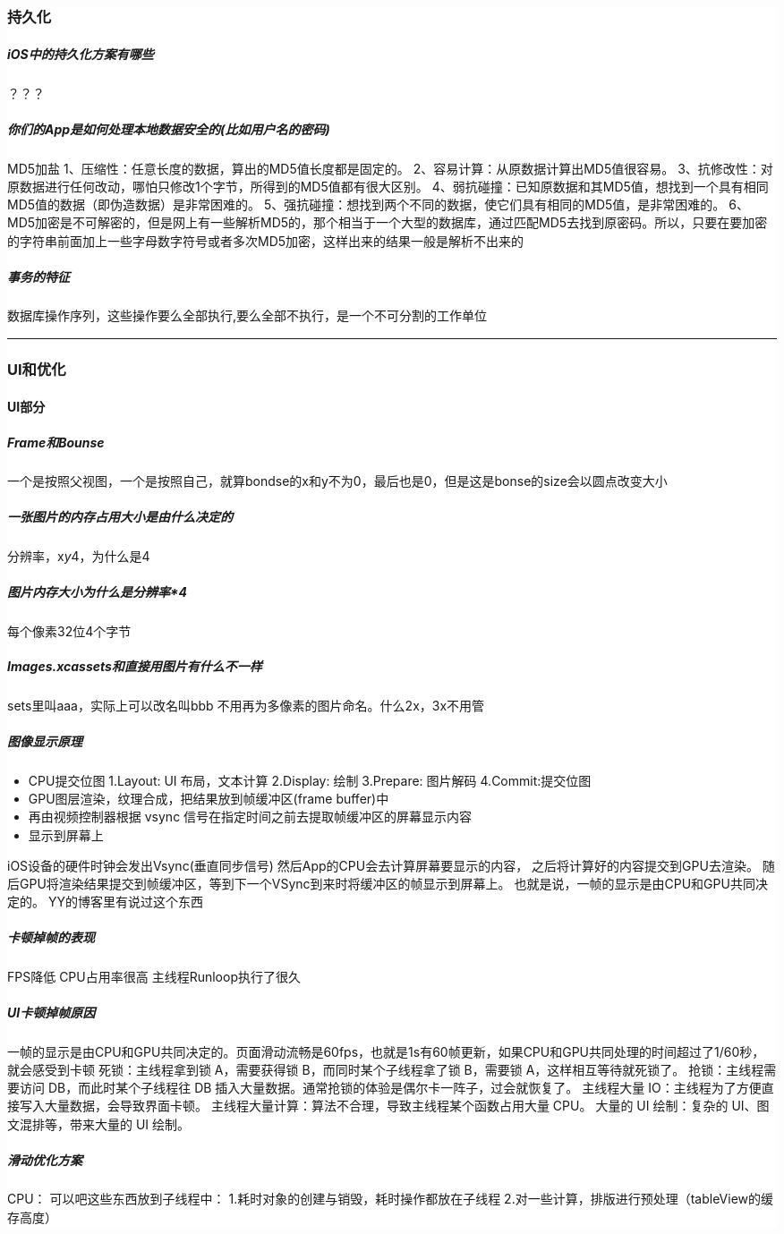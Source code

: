 ### 持久化
##### iOS中的持久化方案有哪些
？？？
##### 你们的App是如何处理本地数据安全的(比如用户名的密码)
MD5加盐
1、压缩性：任意长度的数据，算出的MD5值长度都是固定的。
2、容易计算：从原数据计算出MD5值很容易。
3、抗修改性：对原数据进行任何改动，哪怕只修改1个字节，所得到的MD5值都有很大区别。
4、弱抗碰撞：已知原数据和其MD5值，想找到一个具有相同MD5值的数据（即伪造数据）是非常困难的。
5、强抗碰撞：想找到两个不同的数据，使它们具有相同的MD5值，是非常困难的。
6、MD5加密是不可解密的，但是网上有一些解析MD5的，那个相当于一个大型的数据库，通过匹配MD5去找到原密码。所以，只要在要加密的字符串前面加上一些字母数字符号或者多次MD5加密，这样出来的结果一般是解析不出来的
##### 事务的特征
数据库操作序列，这些操作要么全部执行,要么全部不执行，是一个不可分割的工作单位

******************************************************************************

### UI和优化
#### UI部分
##### Frame和Bounse
一个是按照父视图，一个是按照自己，就算bondse的x和y不为0，最后也是0，但是这是bonse的size会以圆点改变大小
##### 一张图片的内存占用大小是由什么决定的
分辨率，x*y*4，为什么是4
##### 图片内存大小为什么是分辨率*4 
每个像素32位4个字节
##### Images.xcassets和直接用图片有什么不一样
sets里叫aaa，实际上可以改名叫bbb
不用再为多像素的图片命名。什么2x，3x不用管
##### 图像显示原理
- CPU提交位图
    1.Layout: UI 布局，文本计算 
    2.Display: 绘制
    3.Prepare: 图片解码 
    4.Commit:提交位图
- GPU图层渲染，纹理合成，把结果放到帧缓冲区(frame buffer)中
- 再由视频控制器根据 vsync 信号在指定时间之前去提取帧缓冲区的屏幕显示内容
- 显示到屏幕上

iOS设备的硬件时钟会发出Vsync(垂直同步信号)
然后App的CPU会去计算屏幕要显示的内容，
之后将计算好的内容提交到GPU去渲染。
随后GPU将渲染结果提交到帧缓冲区，等到下一个VSync到来时将缓冲区的帧显示到屏幕上。
也就是说，一帧的显示是由CPU和GPU共同决定的。
YY的博客里有说过这个东西
##### 卡顿掉帧的表现
FPS降低
CPU占用率很高
主线程Runloop执行了很久
##### UI卡顿掉帧原因
一帧的显示是由CPU和GPU共同决定的。页面滑动流畅是60fps，也就是1s有60帧更新，如果CPU和GPU共同处理的时间超过了1/60秒，就会感受到卡顿
死锁：主线程拿到锁 A，需要获得锁 B，而同时某个子线程拿了锁 B，需要锁 A，这样相互等待就死锁了。
抢锁：主线程需要访问 DB，而此时某个子线程往 DB 插入大量数据。通常抢锁的体验是偶尔卡一阵子，过会就恢复了。
主线程大量 IO：主线程为了方便直接写入大量数据，会导致界面卡顿。
主线程大量计算：算法不合理，导致主线程某个函数占用大量 CPU。
大量的 UI 绘制：复杂的 UI、图文混排等，带来大量的 UI 绘制。
##### 滑动优化方案
CPU：
可以吧这些东西放到子线程中：
1.耗时对象的创建与销毁，耗时操作都放在子线程
2.对一些计算，排版进行预处理（tableView的缓存高度）